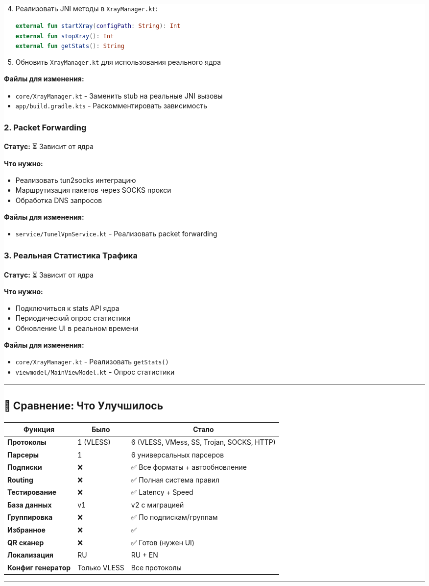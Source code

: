 4. Реализовать JNI методы в `XrayManager.kt`:
   ```kotlin
   external fun startXray(configPath: String): Int
   external fun stopXray(): Int
   external fun getStats(): String
   ```

5. Обновить `XrayManager.kt` для использования реального ядра

**Файлы для изменения:**
- `core/XrayManager.kt` - Заменить stub на реальные JNI вызовы
- `app/build.gradle.kts` - Раскомментировать зависимость

### 2. Packet Forwarding

**Статус:** ⏳ Зависит от ядра

**Что нужно:**
- Реализовать tun2socks интеграцию
- Маршрутизация пакетов через SOCKS прокси
- Обработка DNS запросов

**Файлы для изменения:**
- `service/TunelVpnService.kt` - Реализовать packet forwarding

### 3. Реальная Статистика Трафика

**Статус:** ⏳ Зависит от ядра

**Что нужно:**
- Подключиться к stats API ядра
- Периодический опрос статистики
- Обновление UI в реальном времени

**Файлы для изменения:**
- `core/XrayManager.kt` - Реализовать `getStats()`
- `viewmodel/MainViewModel.kt` - Опрос статистики

---

## 🎯 Сравнение: Что Улучшилось

| Функция | Было | Стало |
|---------|------|-------|
| **Протоколы** | 1 (VLESS) | 6 (VLESS, VMess, SS, Trojan, SOCKS, HTTP) |
| **Парсеры** | 1 | 6 универсальных парсеров |
| **Подписки** | ❌ | ✅ Все форматы + автообновление |
| **Routing** | ❌ | ✅ Полная система правил |
| **Тестирование** | ❌ | ✅ Latency + Speed |
| **База данных** | v1 | v2 с миграцией |
| **Группировка** | ❌ | ✅ По подпискам/группам |
| **Избранное** | ❌ | ✅ |
| **QR сканер** | ❌ | ✅ Готов (нужен UI) |
| **Локализация** | RU | RU + EN |
| **Конфиг генератор** | Только VLESS | Все протоколы |

---